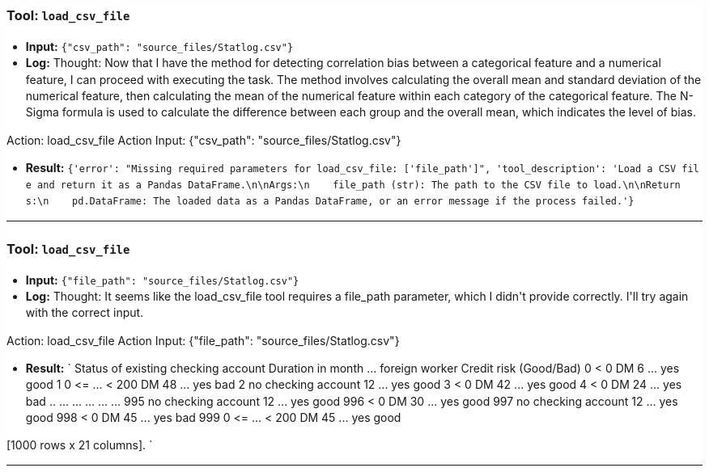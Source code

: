 
### Tool: `load_csv_file`
- **Input:** `{"csv_path": "source_files/Statlog.csv"}`
- **Log:** Thought: Now that I have the method for detecting correlation bias between a categorical feature and a numerical feature, I can proceed with executing the task. The method involves calculating the overall mean and standard deviation of the numerical feature, then calculating the mean of the numerical feature within each category of the categorical feature. The N-Sigma formula is used to calculate the difference between each group and the overall mean, which indicates the level of bias.

Action: load_csv_file
Action Input: {"csv_path": "source_files/Statlog.csv"}
- **Result:** `{'error': "Missing required parameters for load_csv_file: ['file_path']", 'tool_description': 'Load a CSV file and return it as a Pandas DataFrame.\n\nArgs:\n    file_path (str): The path to the CSV file to load.\n\nReturns:\n    pd.DataFrame: The loaded data as a Pandas DataFrame, or an error message if the process failed.'}`

---

### Tool: `load_csv_file`
- **Input:** `{"file_path": "source_files/Statlog.csv"}`
- **Log:** Thought: It seems like the load_csv_file tool requires a file_path parameter, which I didn't provide correctly. I'll try again with the correct input.

Action: load_csv_file
Action Input: {"file_path": "source_files/Statlog.csv"}
- **Result:** `    Status of existing checking account  Duration in month  ... foreign worker Credit risk (Good/Bad)
0                                < 0 DM                  6  ...            yes                   good
1                     0 <= ... < 200 DM                 48  ...            yes                    bad
2                   no checking account                 12  ...            yes                   good
3                                < 0 DM                 42  ...            yes                   good
4                                < 0 DM                 24  ...            yes                    bad
..                                  ...                ...  ...            ...                    ...
995                 no checking account                 12  ...            yes                   good
996                              < 0 DM                 30  ...            yes                   good
997                 no checking account                 12  ...            yes                   good
998                              < 0 DM                 45  ...            yes                    bad
999                   0 <= ... < 200 DM                 45  ...            yes                   good

[1000 rows x 21 columns].  `

---